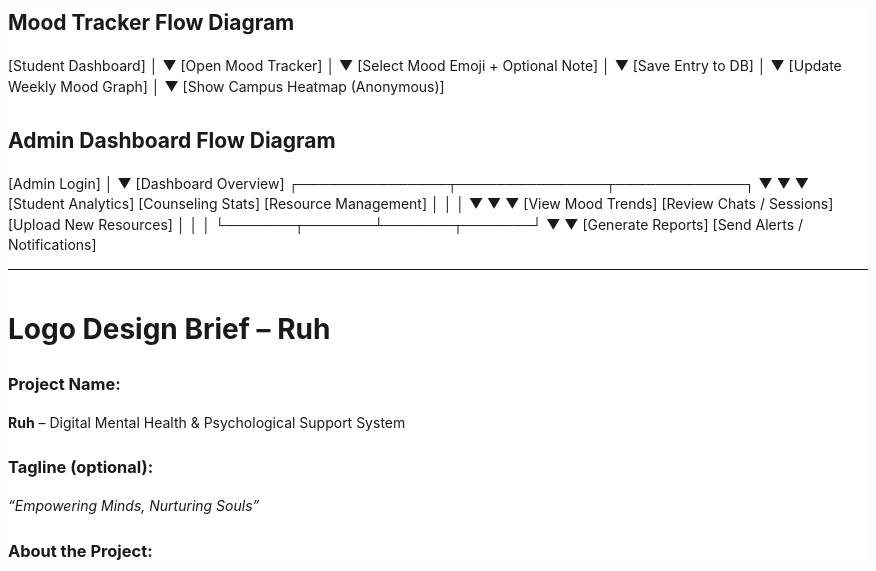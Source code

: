 ## **Mood Tracker Flow Diagram**

[Student Dashboard]
│
▼
[Open Mood Tracker]
│
▼
[Select Mood Emoji + Optional Note]
│
▼
[Save Entry to DB]
│
▼
[Update Weekly Mood Graph]
│
▼
[Show Campus Heatmap (Anonymous)]

## **Admin Dashboard Flow Diagram**

[Admin Login]
│
▼
[Dashboard Overview]
┌───────────────┬───────────────┬─────────────┐
▼               ▼               ▼
[Student Analytics] [Counseling Stats] [Resource Management]
│               │               │
▼               ▼               ▼
[View Mood Trends] [Review Chats / Sessions] [Upload New Resources]
│               │               │
└───────┬───────┴───────┬───────┘
▼               ▼
[Generate Reports]   [Send Alerts / Notifications]

---

# **Logo Design Brief – Ruh**

### **Project Name:**

**Ruh** – Digital Mental Health & Psychological Support System

### **Tagline (optional):**

*“Empowering Minds, Nurturing Souls”*

### **About the Project:**
